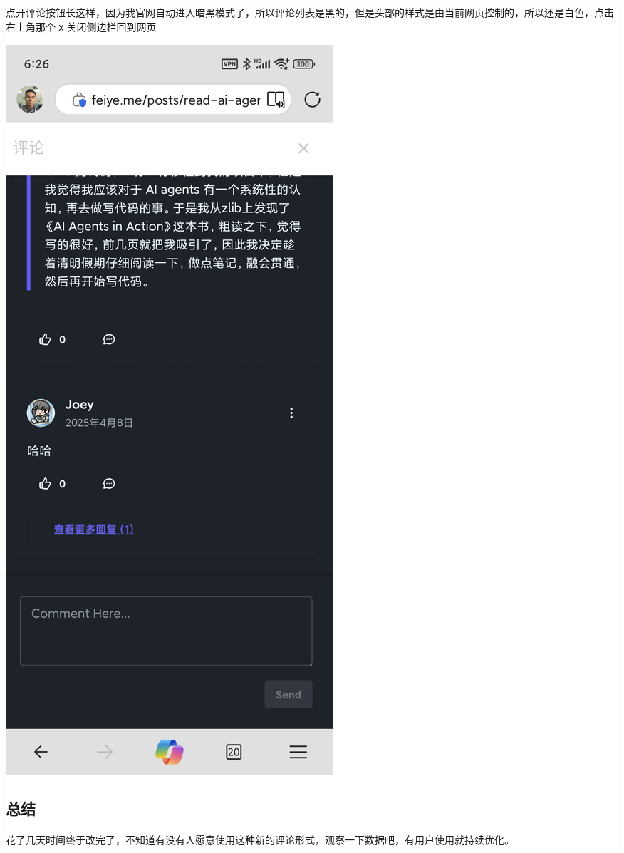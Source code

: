 点开评论按钮长这样，因为我官网自动进入暗黑模式了，所以评论列表是黑的，但是头部的样式是由当前网页控制的，所以还是白色，点击右上角那个 x 关闭侧边栏回到网页

![手机截图-2](phone-screenshot-2.jpg)

## 总结

花了几天时间终于改完了，不知道有没有人愿意使用这种新的评论形式，观察一下数据吧，有用户使用就持续优化。
